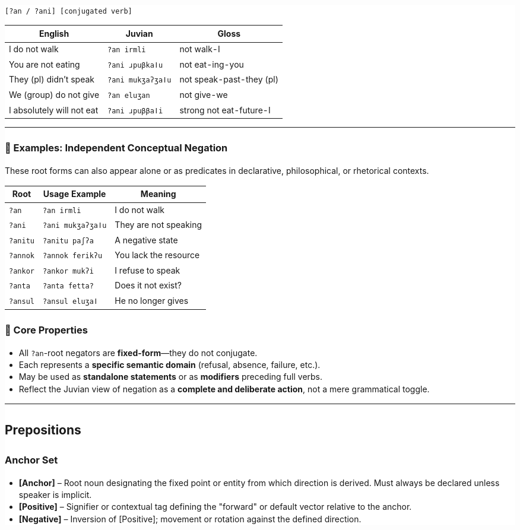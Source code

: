 ```
[?an / ?ani] [conjugated verb]
```

|English|Juvian|Gloss|
|---|---|---|
|I do not walk|`?an irmli`|not walk-I|
|You are not eating|`?ani ɹpuβkaǀu`|not eat-ing-you|
|They (pl) didn’t speak|`?ani mukʒaʔʒaǀu`|not speak-past-they (pl)|
|We (group) do not give|`?an eluʒan`|not give-we|
|I absolutely will not eat|`?ani ɹpuββaǀi`|strong not eat-future-I|

---

### 🔹 Examples: Independent Conceptual Negation

These root forms can also appear alone or as predicates in declarative, philosophical, or rhetorical contexts.

| Root     | Usage Example     | Meaning               |
| -------- | ----------------- | --------------------- |
| `?an`    | `?an irmli`       | I do not walk         |
| `?ani`   | `?ani mukʒaʔʒaǀu` | They are not speaking |
| `?anitu` | `?anitu paʃʔa`    | A negative state      |
| `?annok` | `?annok ferikʔu`  | You lack the resource |
| `?ankor` | `?ankor mukʔi`    | I refuse to speak     |
| `?anta`  | `?anta fetta?`    | Does it not exist?    |
| `?ansul` | `?ansul eluʒaǀ`   | He no longer gives    |

### 🔹 Core Properties

- All `?an`-root negators are **fixed-form**—they do not conjugate.
- Each represents a **specific semantic domain** (refusal, absence, failure, etc.).
- May be used as **standalone statements** or as **modifiers** preceding full verbs.
- Reflect the Juvian view of negation as a **complete and deliberate action**, not a mere grammatical toggle.

---
## Prepositions

### Anchor Set
- **[Anchor]** – Root noun designating the fixed point or entity from which direction is derived. Must always be declared unless speaker is implicit.
- **[Positive]** – Signifier or contextual tag defining the "forward" or default vector relative to the anchor.
- **[Negative]** – Inversion of [Positive]; movement or rotation against the defined direction.
